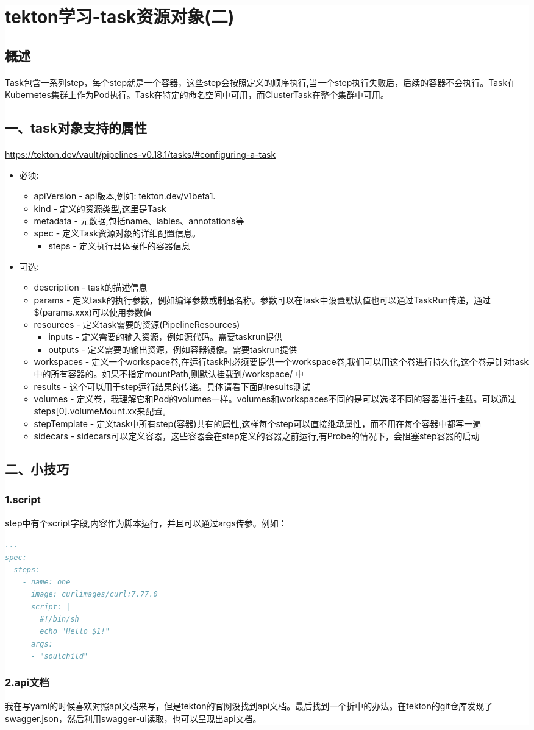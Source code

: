 # tekton学习-task资源对象(二)


## 概述
Task包含一系列step，每个step就是一个容器，这些step会按照定义的顺序执行,当一个step执行失败后，后续的容器不会执行。Task在Kubernetes集群上作为Pod执行。Task在特定的命名空间中可用，而ClusterTask在整个集群中可用。


## 一、task对象支持的属性
https://tekton.dev/vault/pipelines-v0.18.1/tasks/#configuring-a-task

- 必须:
  - apiVersion - api版本,例如: tekton.dev/v1beta1.
  - kind - 定义的资源类型,这里是Task
  - metadata - 元数据,包括name、lables、annotations等
  - spec - 定义Task资源对象的详细配置信息。
    - steps - 定义执行具体操作的容器信息

- 可选:
  - description - task的描述信息
  - params - 定义task的执行参数，例如编译参数或制品名称。参数可以在task中设置默认值也可以通过TaskRun传递，通过$(params.xxx)可以使用参数值
  - resources - 定义task需要的资源(PipelineResources)
    - inputs - 定义需要的输入资源，例如源代码。需要taskrun提供
    - outputs - 定义需要的输出资源，例如容器镜像。需要taskrun提供
  - workspaces - 定义一个workspace卷,在运行task时必须要提供一个workspace卷,我们可以用这个卷进行持久化,这个卷是针对task中的所有容器的。如果不指定mountPath,则默认挂载到/workspace/<name> 中
  - results - 这个可以用于step运行结果的传递。具体请看下面的results测试
  - volumes - 定义卷，我理解它和Pod的volumes一样。volumes和workspaces不同的是可以选择不同的容器进行挂载。可以通过steps[0].volumeMount.xx来配置。
  - stepTemplate - 定义task中所有step(容器)共有的属性,这样每个step可以直接继承属性，而不用在每个容器中都写一遍
  - sidecars - sidecars可以定义容器，这些容器会在step定义的容器之前运行,有Probe的情况下，会阻塞step容器的启动

## 二、小技巧

### 1.script
step中有个script字段,内容作为脚本运行，并且可以通过args传参。例如：
```yaml
...
spec:
  steps:
    - name: one
      image: curlimages/curl:7.77.0
      script: |
        #!/bin/sh
        echo "Hello $1!"
      args:
      - "soulchild"
```

### 2.api文档
我在写yaml的时候喜欢对照api文档来写，但是tekton的官网没找到api文档。最后找到一个折中的办法。在tekton的git仓库发现了swagger.json，然后利用swagger-ui读取，也可以呈现出api文档。
